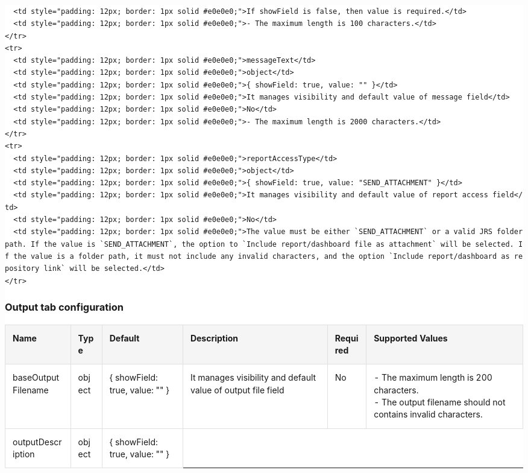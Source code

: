       <td style="padding: 12px; border: 1px solid #e0e0e0;">If showField is false, then value is required.</td>
      <td style="padding: 12px; border: 1px solid #e0e0e0;">- The maximum length is 100 characters.</td>
    </tr>
    <tr>
      <td style="padding: 12px; border: 1px solid #e0e0e0;">messageText</td>
      <td style="padding: 12px; border: 1px solid #e0e0e0;">object</td>
      <td style="padding: 12px; border: 1px solid #e0e0e0;">{ showField: true, value: "" }</td>
      <td style="padding: 12px; border: 1px solid #e0e0e0;">It manages visibility and default value of message field</td>
      <td style="padding: 12px; border: 1px solid #e0e0e0;">No</td>
      <td style="padding: 12px; border: 1px solid #e0e0e0;">- The maximum length is 2000 characters.</td>
    </tr>
    <tr>
      <td style="padding: 12px; border: 1px solid #e0e0e0;">reportAccessType</td>
      <td style="padding: 12px; border: 1px solid #e0e0e0;">object</td>
      <td style="padding: 12px; border: 1px solid #e0e0e0;">{ showField: true, value: "SEND_ATTACHMENT" }</td>
      <td style="padding: 12px; border: 1px solid #e0e0e0;">It manages visibility and default value of report access field</td>
      <td style="padding: 12px; border: 1px solid #e0e0e0;">No</td>
      <td style="padding: 12px; border: 1px solid #e0e0e0;">The value must be either `SEND_ATTACHMENT` or a valid JRS folder path. If the value is `SEND_ATTACHMENT`, the option to `Include report/dashboard file as attachment` will be selected. If the value is a folder path, it must not include any invalid characters, and the option `Include report/dashboard as repository link` will be selected.</td>
    </tr>
  </tbody>
</table>


### Output tab configuration

<table>
  <thead>
    <tr>
      <th style="padding: 12px; border: 1px solid #e0e0e0; background-color: #f5f5f5; text-align: left;">Name</th>
      <th style="padding: 12px; border: 1px solid #e0e0e0; background-color: #f5f5f5; text-align: left;">Type</th>
      <th style="padding: 12px; border: 1px solid #e0e0e0; background-color: #f5f5f5; text-align: left;">Default</th>
      <th style="padding: 12px; border: 1px solid #e0e0e0; background-color: #f5f5f5; text-align: left;">Description</th>
      <th style="padding: 12px; border: 1px solid #e0e0e0; background-color: #f5f5f5; text-align: left;">Required</th>
      <th style="padding: 12px; border: 1px solid #e0e0e0; background-color: #f5f5f5; text-align: left;">Supported Values</th>
    </tr>
  </thead>
  <tbody>
    <tr>
      <td style="padding: 12px; border: 1px solid #e0e0e0;">baseOutputFilename</td>
      <td style="padding: 12px; border: 1px solid #e0e0e0;">object</td>
      <td style="padding: 12px; border: 1px solid #e0e0e0;">{ showField: true, value: "" }</td>
      <td style="padding: 12px; border: 1px solid #e0e0e0;">It manages visibility and default value of output file field</td>
      <td style="padding: 12px; border: 1px solid #e0e0e0;">No</td>
      <td style="padding: 12px; border: 1px solid #e0e0e0;">- The maximum length is 200 characters.<br/> -  The output filename should not contains invalid characters.</td>
    </tr>
    <tr>
      <td style="padding: 12px; border: 1px solid #e0e0e0;">outputDescription</td>
      <td style="padding: 12px; border: 1px solid #e0e0e0;">object</td>
      <td style="padding: 12px; border: 1px solid #e0e0e0;">{ showField: true, value: "" }</td>